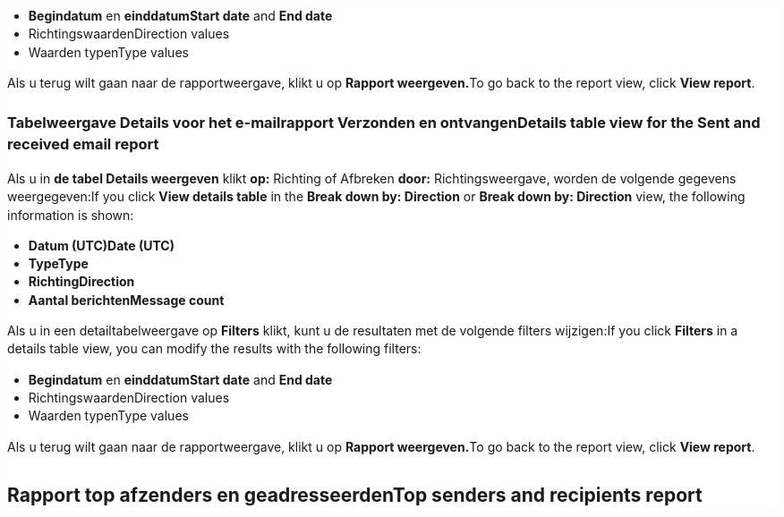 - <span data-ttu-id="9e82c-404">**Begindatum** en **einddatum**</span><span class="sxs-lookup"><span data-stu-id="9e82c-404">**Start date** and **End date**</span></span>
- <span data-ttu-id="9e82c-405">Richtingswaarden</span><span class="sxs-lookup"><span data-stu-id="9e82c-405">Direction values</span></span>
- <span data-ttu-id="9e82c-406">Waarden typen</span><span class="sxs-lookup"><span data-stu-id="9e82c-406">Type values</span></span>

<span data-ttu-id="9e82c-407">Als u terug wilt gaan naar de rapportweergave, klikt u op **Rapport weergeven.**</span><span class="sxs-lookup"><span data-stu-id="9e82c-407">To go back to the report view, click **View report**.</span></span>

### <a name="details-table-view-for-the-sent-and-received-email-report"></a><span data-ttu-id="9e82c-408">Tabelweergave Details voor het e-mailrapport Verzonden en ontvangen</span><span class="sxs-lookup"><span data-stu-id="9e82c-408">Details table view for the Sent and received email report</span></span>

<span data-ttu-id="9e82c-409">Als u in **de tabel Details weergeven** klikt **op:** Richting of Afbreken **door:** Richtingsweergave, worden de volgende gegevens weergegeven:</span><span class="sxs-lookup"><span data-stu-id="9e82c-409">If you click **View details table** in the **Break down by: Direction** or **Break down by: Direction** view, the following information is shown:</span></span>

- <span data-ttu-id="9e82c-410">**Datum (UTC)**</span><span class="sxs-lookup"><span data-stu-id="9e82c-410">**Date (UTC)**</span></span>
- <span data-ttu-id="9e82c-411">**Type**</span><span class="sxs-lookup"><span data-stu-id="9e82c-411">**Type**</span></span>
- <span data-ttu-id="9e82c-412">**Richting**</span><span class="sxs-lookup"><span data-stu-id="9e82c-412">**Direction**</span></span>
- <span data-ttu-id="9e82c-413">**Aantal berichten**</span><span class="sxs-lookup"><span data-stu-id="9e82c-413">**Message count**</span></span>

<span data-ttu-id="9e82c-414">Als u in een detailtabelweergave op **Filters** klikt, kunt u de resultaten met de volgende filters wijzigen:</span><span class="sxs-lookup"><span data-stu-id="9e82c-414">If you click **Filters** in a details table view, you can modify the results with the following filters:</span></span>

- <span data-ttu-id="9e82c-415">**Begindatum** en **einddatum**</span><span class="sxs-lookup"><span data-stu-id="9e82c-415">**Start date** and **End date**</span></span>
- <span data-ttu-id="9e82c-416">Richtingswaarden</span><span class="sxs-lookup"><span data-stu-id="9e82c-416">Direction values</span></span>
- <span data-ttu-id="9e82c-417">Waarden typen</span><span class="sxs-lookup"><span data-stu-id="9e82c-417">Type values</span></span>

<span data-ttu-id="9e82c-418">Als u terug wilt gaan naar de rapportweergave, klikt u op **Rapport weergeven.**</span><span class="sxs-lookup"><span data-stu-id="9e82c-418">To go back to the report view, click **View report**.</span></span>

## <a name="top-senders-and-recipients-report"></a><span data-ttu-id="9e82c-419">Rapport top afzenders en geadresseerden</span><span class="sxs-lookup"><span data-stu-id="9e82c-419">Top senders and recipients report</span></span>
